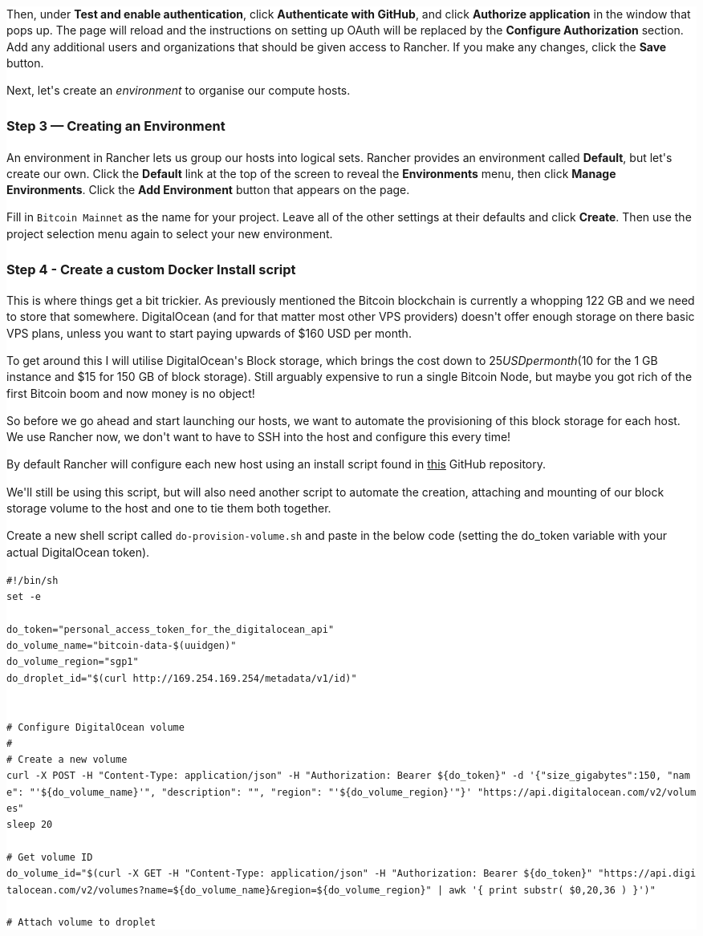 Then, under **Test and enable authentication**, click **Authenticate with GitHub**, and click **Authorize application** in the window that pops up. The page will reload and the instructions on setting up OAuth will be replaced by the **Configure Authorization** section. Add any additional users and organizations that should be given access to Rancher. If you make any changes, click the **Save** button.

Next, let's create an *environment* to organise our compute hosts.

### Step 3 — Creating an Environment

An environment in Rancher lets us group our hosts into logical sets. Rancher provides an environment called **Default**, but let's create our own. Click the **Default** link at the top of the screen to reveal the **Environments** menu, then click **Manage Environments**. Click the **Add Environment** button that appears on the page.

Fill in `Bitcoin Mainnet` as the name for your project. Leave all of the other settings at their defaults and click **Create**. Then use the project selection menu again to select your new environment.

### Step 4 - Create a custom Docker Install script

This is where things get a bit trickier. As previously mentioned the Bitcoin blockchain is currently a whopping 122 GB and we need to store that somewhere. DigitalOcean (and for that matter most other VPS providers) doesn't offer enough storage on there basic VPS plans, unless you want to start paying upwards of $160 USD per month.

To get around this I will utilise DigitalOcean's Block storage, which brings the cost down to $25 USD per month ($10 for the 1 GB instance and $15 for 150 GB of block storage). Still arguably expensive to run a single Bitcoin Node, but maybe you got rich of the first Bitcoin boom and now money is no object!

So before we go ahead and start launching our hosts, we want to automate the provisioning of this block storage for each host. We use Rancher now, we don't want to have to SSH into the host and configure this every time!

By default Rancher will configure each new host using an install script found in [this](https://github.com/rancher/install-docker) GitHub repository.

We'll still be using this script, but will also need another script to automate the creation, attaching and mounting of our block storage volume to the host and one to tie them both together.

Create a new shell script called `do-provision-volume.sh` and paste in the below code (setting the do_token variable with your actual DigitalOcean token).

~~~ shell
#!/bin/sh
set -e

do_token="personal_access_token_for_the_digitalocean_api"
do_volume_name="bitcoin-data-$(uuidgen)"
do_volume_region="sgp1"
do_droplet_id="$(curl http://169.254.169.254/metadata/v1/id)"


# Configure DigitalOcean volume
#
# Create a new volume
curl -X POST -H "Content-Type: application/json" -H "Authorization: Bearer ${do_token}" -d '{"size_gigabytes":150, "name": "'${do_volume_name}'", "description": "", "region": "'${do_volume_region}'"}' "https://api.digitalocean.com/v2/volumes"
sleep 20

# Get volume ID
do_volume_id="$(curl -X GET -H "Content-Type: application/json" -H "Authorization: Bearer ${do_token}" "https://api.digitalocean.com/v2/volumes?name=${do_volume_name}&region=${do_volume_region}" | awk '{ print substr( $0,20,36 ) }')"

# Attach volume to droplet
~~~